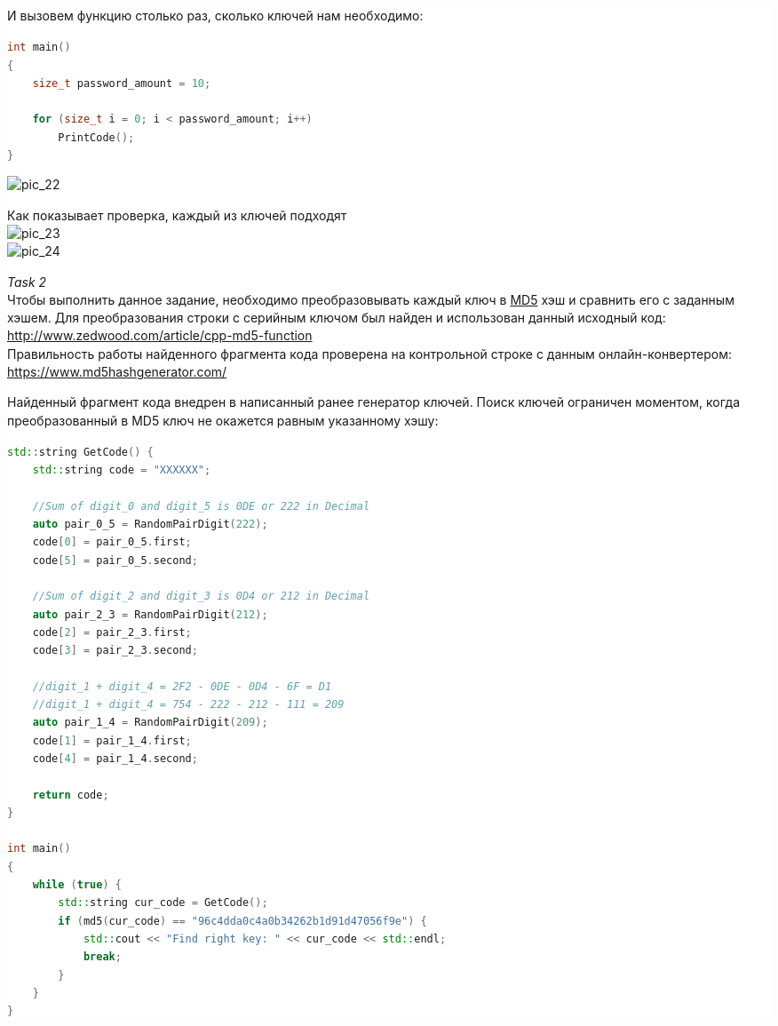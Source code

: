 И вызовем функцию столько раз, сколько ключей нам необходимо:

~~~C++
int main()
{
	size_t password_amount = 10;

	for (size_t i = 0; i < password_amount; i++)
		PrintCode();
}
~~~
![pic_22](https://github.com/sotnikea/Internship_Apriorit/raw/main/part17/dz_17/img/pic22.png) 

Как показывает проверка, каждый из ключей подходят  
![pic_23](https://github.com/sotnikea/Internship_Apriorit/raw/main/part17/dz_17/img/pic23.png)   
![pic_24](https://github.com/sotnikea/Internship_Apriorit/raw/main/part17/dz_17/img/pic24.png) 

*Task 2*  
Чтобы выполнить данное задание, необходимо преобразовывать каждый ключ в [MD5](https://ru.wikipedia.org/wiki/MD5) хэш и сравнить его с заданным хэшем. Для преобразования строки с серийным ключом был найден и использован данный исходный код: http://www.zedwood.com/article/cpp-md5-function  
Правильность работы найденного фрагмента кода проверена на контрольной строке с данным онлайн-конвертером: https://www.md5hashgenerator.com/  

Найденный фрагмент кода внедрен в написанный ранее генератор ключей. Поиск ключей ограничен моментом, когда преобразованный в MD5 ключ не окажется равным указанному хэшу:

~~~C++
std::string GetCode() {
    std::string code = "XXXXXX";

    //Sum of digit_0 and digit_5 is 0DE or 222 in Decimal
    auto pair_0_5 = RandomPairDigit(222);
    code[0] = pair_0_5.first;
    code[5] = pair_0_5.second;

    //Sum of digit_2 and digit_3 is 0D4 or 212 in Decimal
    auto pair_2_3 = RandomPairDigit(212);
    code[2] = pair_2_3.first;
    code[3] = pair_2_3.second;

    //digit_1 + digit_4 = 2F2 - 0DE - 0D4 - 6F = D1
    //digit_1 + digit_4 = 754 - 222 - 212 - 111 = 209
    auto pair_1_4 = RandomPairDigit(209);
    code[1] = pair_1_4.first;
    code[4] = pair_1_4.second;

    return code;
}

int main()
{
    while (true) {
        std::string cur_code = GetCode();
        if (md5(cur_code) == "96c4dda0c4a0b34262b1d91d47056f9e") {
            std::cout << "Find right key: " << cur_code << std::endl;
            break;
        }
    }
}
~~~
